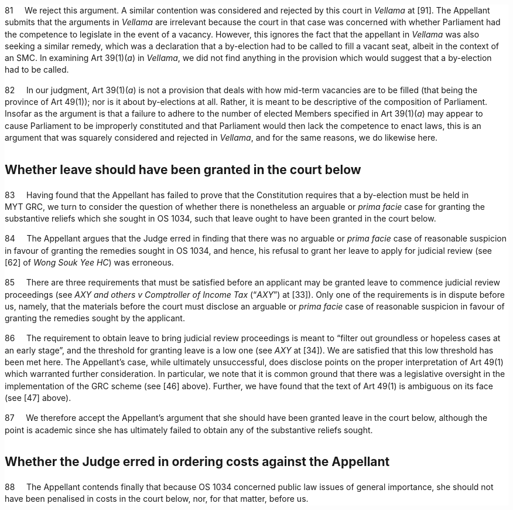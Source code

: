 81     We reject this argument. A similar contention was considered and rejected by this court in _Vellama_ at \[91\]. The Appellant submits that the arguments in _Vellama_ are irrelevant because the court in that case was concerned with whether Parliament had the competence to legislate in the event of a vacancy. However, this ignores the fact that the appellant in _Vellama_ was also seeking a similar remedy, which was a declaration that a by-election had to be called to fill a vacant seat, albeit in the context of an SMC. In examining Art 39(1)(_a_) in _Vellama_, we did not find anything in the provision which would suggest that a by-election had to be called.

82     In our judgment, Art 39(1)(_a_) is not a provision that deals with how mid-term vacancies are to be filled (that being the province of Art 49(1)); nor is it about by-elections at all. Rather, it is meant to be descriptive of the composition of Parliament. Insofar as the argument is that a failure to adhere to the number of elected Members specified in Art 39(1)(_a_) may appear to cause Parliament to be improperly constituted and that Parliament would then lack the competence to enact laws, this is an argument that was squarely considered and rejected in _Vellama_, and for the same reasons, we do likewise here.

## Whether leave should have been granted in the court below

83     Having found that the Appellant has failed to prove that the Constitution requires that a by-election must be held in MYT GRC, we turn to consider the question of whether there is nonetheless an arguable or _prima facie_ case for granting the substantive reliefs which she sought in OS 1034, such that leave ought to have been granted in the court below.

84     The Appellant argues that the Judge erred in finding that there was no arguable or _prima facie_ case of reasonable suspicion in favour of granting the remedies sought in OS 1034, and hence, his refusal to grant her leave to apply for judicial review (see \[62\] of _Wong Souk Yee HC_) was erroneous.

85     There are three requirements that must be satisfied before an applicant may be granted leave to commence judicial review proceedings (see _AXY and others v Comptroller of Income Tax_ (“_AXY_”) at \[33\]). Only one of the requirements is in dispute before us, namely, that the materials before the court must disclose an arguable or _prima facie_ case of reasonable suspicion in favour of granting the remedies sought by the applicant.

86     The requirement to obtain leave to bring judicial review proceedings is meant to “filter out groundless or hopeless cases at an early stage”, and the threshold for granting leave is a low one (see _AXY_ at \[34\]). We are satisfied that this low threshold has been met here. The Appellant’s case, while ultimately unsuccessful, does disclose points on the proper interpretation of Art 49(1) which warranted further consideration. In particular, we note that it is common ground that there was a legislative oversight in the implementation of the GRC scheme (see \[46\] above). Further, we have found that the text of Art 49(1) is ambiguous on its face (see \[47\] above).

87     We therefore accept the Appellant’s argument that she should have been granted leave in the court below, although the point is academic since she has ultimately failed to obtain any of the substantive reliefs sought.

## Whether the Judge erred in ordering costs against the Appellant

88     The Appellant contends finally that because OS 1034 concerned public law issues of general importance, she should not have been penalised in costs in the court below, nor, for that matter, before us.
